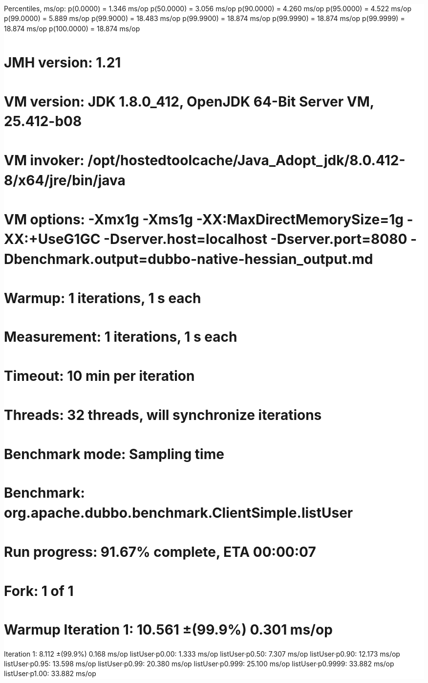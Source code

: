  Percentiles, ms/op:
      p(0.0000) =      1.346 ms/op
     p(50.0000) =      3.056 ms/op
     p(90.0000) =      4.260 ms/op
     p(95.0000) =      4.522 ms/op
     p(99.0000) =      5.889 ms/op
     p(99.9000) =     18.483 ms/op
     p(99.9900) =     18.874 ms/op
     p(99.9990) =     18.874 ms/op
     p(99.9999) =     18.874 ms/op
    p(100.0000) =     18.874 ms/op


# JMH version: 1.21
# VM version: JDK 1.8.0_412, OpenJDK 64-Bit Server VM, 25.412-b08
# VM invoker: /opt/hostedtoolcache/Java_Adopt_jdk/8.0.412-8/x64/jre/bin/java
# VM options: -Xmx1g -Xms1g -XX:MaxDirectMemorySize=1g -XX:+UseG1GC -Dserver.host=localhost -Dserver.port=8080 -Dbenchmark.output=dubbo-native-hessian_output.md
# Warmup: 1 iterations, 1 s each
# Measurement: 1 iterations, 1 s each
# Timeout: 10 min per iteration
# Threads: 32 threads, will synchronize iterations
# Benchmark mode: Sampling time
# Benchmark: org.apache.dubbo.benchmark.ClientSimple.listUser

# Run progress: 91.67% complete, ETA 00:00:07
# Fork: 1 of 1
# Warmup Iteration   1: 10.561 ±(99.9%) 0.301 ms/op
Iteration   1: 8.112 ±(99.9%) 0.168 ms/op
                 listUser·p0.00:   1.333 ms/op
                 listUser·p0.50:   7.307 ms/op
                 listUser·p0.90:   12.173 ms/op
                 listUser·p0.95:   13.598 ms/op
                 listUser·p0.99:   20.380 ms/op
                 listUser·p0.999:  25.100 ms/op
                 listUser·p0.9999: 33.882 ms/op
                 listUser·p1.00:   33.882 ms/op
